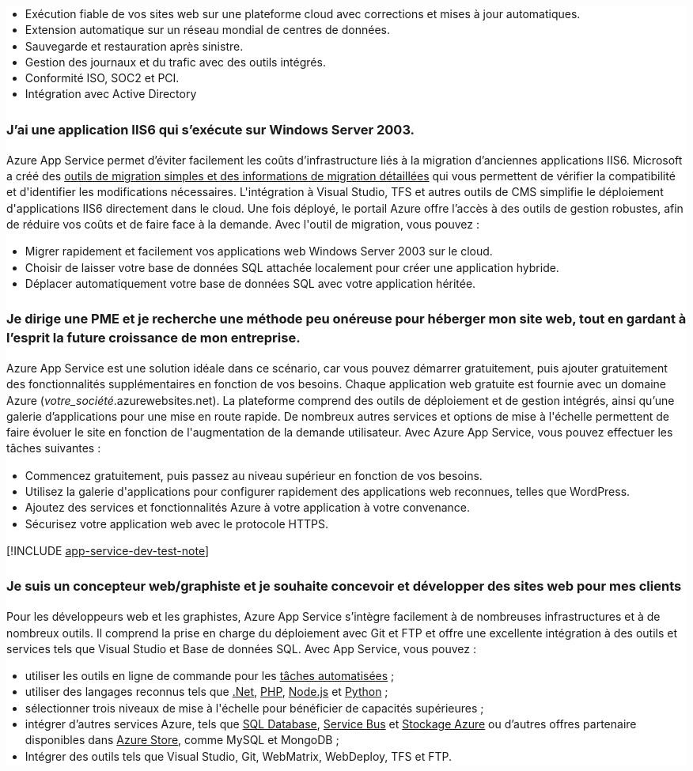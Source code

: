 * Exécution fiable de vos sites web sur une plateforme cloud avec corrections et mises à jour automatiques.
* Extension automatique sur un réseau mondial de centres de données.
* Sauvegarde et restauration après sinistre.
* Gestion des journaux et du trafic avec des outils intégrés.
* Conformité ISO, SOC2 et PCI.
* Intégration avec Active Directory

### <a id="iis6"></a> J’ai une application IIS6 qui s’exécute sur Windows Server 2003.
Azure App Service permet d’éviter facilement les coûts d’infrastructure liés à la migration d’anciennes applications IIS6. Microsoft a créé des [outils de migration simples et des informations de migration détaillées](https://www.migratetoazure.net/) qui vous permettent de vérifier la compatibilité et d'identifier les modifications nécessaires. L'intégration à Visual Studio, TFS et autres outils de CMS simplifie le déploiement d'applications IIS6 directement dans le cloud. Une fois déployé, le portail Azure offre l’accès à des outils de gestion robustes, afin de réduire vos coûts et de faire face à la demande. Avec l'outil de migration, vous pouvez :

* Migrer rapidement et facilement vos applications web Windows Server 2003 sur le cloud.
* Choisir de laisser votre base de données SQL attachée localement pour créer une application hybride.
* Déplacer automatiquement votre base de données SQL avec votre application héritée.

### <a id="smallbusiness"></a> Je dirige une PME et je recherche une méthode peu onéreuse pour héberger mon site web, tout en gardant à l’esprit la future croissance de mon entreprise.
Azure App Service est une solution idéale dans ce scénario, car vous pouvez démarrer gratuitement, puis ajouter gratuitement des fonctionnalités supplémentaires en fonction de vos besoins. Chaque application web gratuite est fournie avec un domaine Azure (*votre_société*.azurewebsites.net). La plateforme comprend des outils de déploiement et de gestion intégrés, ainsi qu’une galerie d’applications pour une mise en route rapide. De nombreux autres services et options de mise à l'échelle permettent de faire évoluer le site en fonction de l'augmentation de la demande utilisateur. Avec Azure App Service, vous pouvez effectuer les tâches suivantes :

* Commencez gratuitement, puis passez au niveau supérieur en fonction de vos besoins.
* Utilisez la galerie d'applications pour configurer rapidement des applications web reconnues, telles que WordPress.
* Ajoutez des services et fonctionnalités Azure à votre application à votre convenance.
* Sécurisez votre application web avec le protocole HTTPS.

[!INCLUDE [app-service-dev-test-note](../../includes/app-service-dev-test-note.md)]

### <a id="designer"></a> Je suis un concepteur web/graphiste et je souhaite concevoir et développer des sites web pour mes clients
Pour les développeurs web et les graphistes, Azure App Service s’intègre facilement à de nombreuses infrastructures et à de nombreux outils. Il comprend la prise en charge du déploiement avec Git et FTP et offre une excellente intégration à des outils et services tels que Visual Studio et Base de données SQL. Avec App Service, vous pouvez :

* utiliser les outils en ligne de commande pour les [tâches automatisées][scripting] ;
* utiliser des langages reconnus tels que [.Net][dotnet], [PHP][PHP], [Node.js][nodejs] et [Python][Python] ;
* sélectionner trois niveaux de mise à l'échelle pour bénéficier de capacités supérieures ;
* intégrer d’autres services Azure, tels que [SQL Database][sqldatabase], [Service Bus][servicebus] et [Stockage Azure][Storage] ou d’autres offres partenaire disponibles dans [Azure Store][azurestore], comme MySQL et MongoDB ;
* Intégrer des outils tels que Visual Studio, Git, WebMatrix, WebDeploy, TFS et FTP.


[Azure App Service]: /azure/app-service/
[Cloud Services]: /azure/cloud-services/
[Virtual Machines]: /azure/virtual-machines/
[Service Fabric]: /azure/service-fabric/
[WebJobs]: http://go.microsoft.com/fwlink/?linkid=390226&clcid=0x409
[Configuring an SSL certificate for an Azure Website]: app-service-web-tutorial-custom-ssl.md
[azurestore]: https://azuremarketplace.microsoft.com/en-us/marketplace/apps
[scripting]: https://azure.microsoft.com/documentation/scripts/?services=web-sites
[dotnet]: https://azure.microsoft.com/develop/net/
[nodejs]: https://azure.microsoft.com/develop/nodejs/
[PHP]: https://azure.microsoft.com/develop/php/
[Python]: https://azure.microsoft.com/develop/python/
[servicebus]: /azure/service-bus/
[sqldatabase]: /azure/sql-database/
[Storage]: /azure/storage/
[ChoicesDiagram]: ./media/choose-web-site-cloud-service-vm/Websites_CloudServices_VMs_3.png